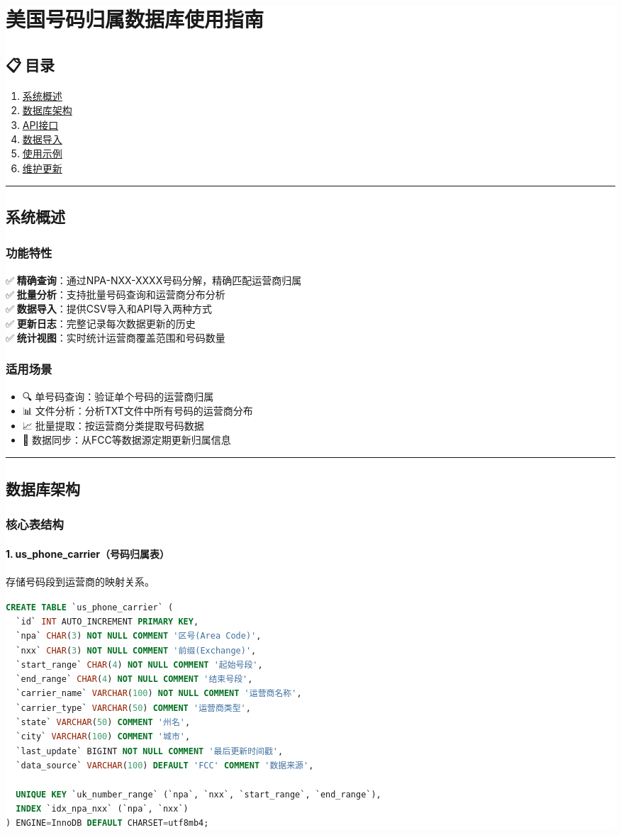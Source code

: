 # 美国号码归属数据库使用指南

## 📋 目录

1. [系统概述](#系统概述)
2. [数据库架构](#数据库架构)
3. [API接口](#api接口)
4. [数据导入](#数据导入)
5. [使用示例](#使用示例)
6. [维护更新](#维护更新)

---

## 系统概述

### 功能特性

✅ **精确查询**：通过NPA-NXX-XXXX号码分解，精确匹配运营商归属  
✅ **批量分析**：支持批量号码查询和运营商分布分析  
✅ **数据导入**：提供CSV导入和API导入两种方式  
✅ **更新日志**：完整记录每次数据更新的历史  
✅ **统计视图**：实时统计运营商覆盖范围和号码数量

### 适用场景

- 🔍 单号码查询：验证单个号码的运营商归属
- 📊 文件分析：分析TXT文件中所有号码的运营商分布
- 📈 批量提取：按运营商分类提取号码数据
- 🔄 数据同步：从FCC等数据源定期更新归属信息

---

## 数据库架构

### 核心表结构

#### 1. us_phone_carrier（号码归属表）

存储号码段到运营商的映射关系。

```sql
CREATE TABLE `us_phone_carrier` (
  `id` INT AUTO_INCREMENT PRIMARY KEY,
  `npa` CHAR(3) NOT NULL COMMENT '区号(Area Code)',
  `nxx` CHAR(3) NOT NULL COMMENT '前缀(Exchange)',
  `start_range` CHAR(4) NOT NULL COMMENT '起始号段',
  `end_range` CHAR(4) NOT NULL COMMENT '结束号段',
  `carrier_name` VARCHAR(100) NOT NULL COMMENT '运营商名称',
  `carrier_type` VARCHAR(50) COMMENT '运营商类型',
  `state` VARCHAR(50) COMMENT '州名',
  `city` VARCHAR(100) COMMENT '城市',
  `last_update` BIGINT NOT NULL COMMENT '最后更新时间戳',
  `data_source` VARCHAR(100) DEFAULT 'FCC' COMMENT '数据来源',
  
  UNIQUE KEY `uk_number_range` (`npa`, `nxx`, `start_range`, `end_range`),
  INDEX `idx_npa_nxx` (`npa`, `nxx`)
) ENGINE=InnoDB DEFAULT CHARSET=utf8mb4;
```
